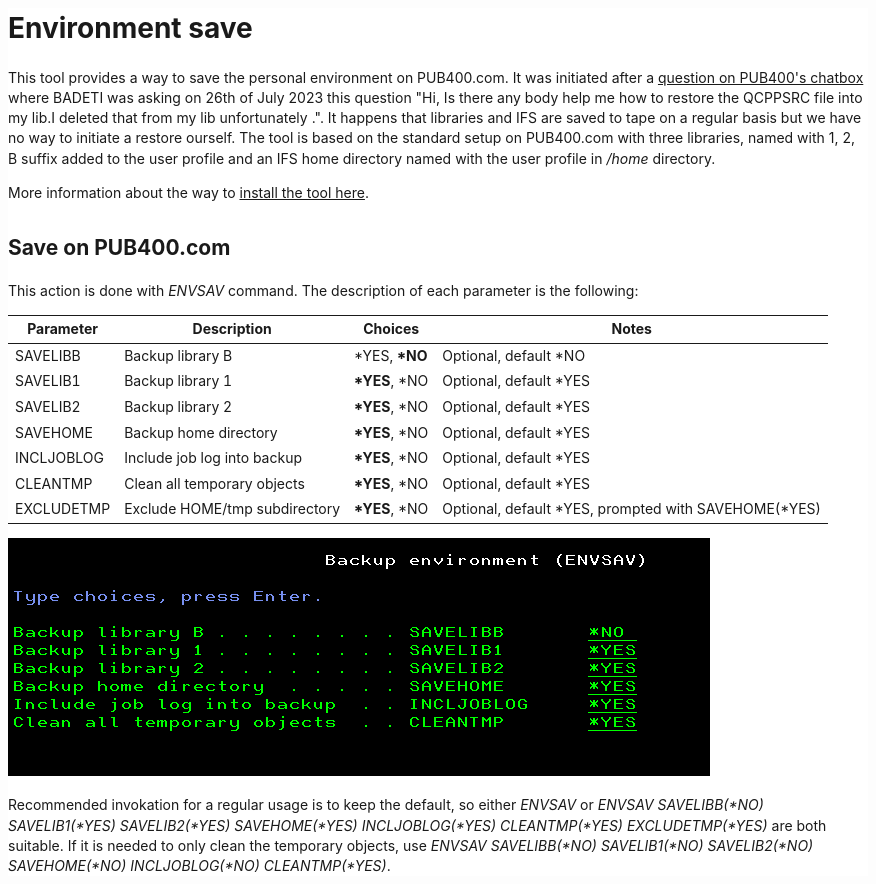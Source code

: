 # Environment save

This tool provides a way to save the personal environment on PUB400.com. It was initiated after a [question on PUB400's chatbox](https://pub400.com/mbr/forum.nd/chatbox) where BADETI was asking on 26th of July 2023 this question "Hi, Is there any body help me how to restore the QCPPSRC file into my lib.I deleted that from my lib unfortunately .". It happens that libraries and IFS are saved to tape on a regular basis but we have no way to initiate a restore ourself.
The tool is based on the standard setup on PUB400.com with three libraries, named with 1, 2, B suffix added to the user profile and an IFS home directory named with the user profile in */home* directory.

More information about the way to [install the tool here](installation.md).

## Save on PUB400.com

This action is done with *ENVSAV* command. The description of each parameter is the following:

|Parameter|Description|Choices|Notes|
|---------|-----------|-------|-----|
|SAVELIBB|Backup library B|*YES, __*NO__|Optional, default *NO|
|SAVELIB1|Backup library 1|__*YES__, *NO|Optional, default *YES|
|SAVELIB2|Backup library 2|__*YES__, *NO|Optional, default *YES|
|SAVEHOME|Backup home directory|__*YES__, *NO|Optional, default *YES|
|INCLJOBLOG|Include job log into backup|__*YES__, *NO|Optional, default *YES|
|CLEANTMP|Clean all temporary objects|__*YES__, *NO|Optional, default *YES|
|EXCLUDETMP|Exclude HOME/tmp subdirectory|__*YES__, \*NO|Optional, default \*YES, prompted with SAVEHOME(\*YES)|

![ENVSAV command prompt](../Assets/envsav_command_prompt.png)

Recommended invokation for a regular usage is to keep the default, so either *ENVSAV* or *ENVSAV SAVELIBB(\*NO) SAVELIB1(\*YES) SAVELIB2(\*YES) SAVEHOME(\*YES) INCLJOBLOG(\*YES) CLEANTMP(\*YES) EXCLUDETMP(\*YES)* are both suitable.
If it is needed to only clean the temporary objects, use *ENVSAV SAVELIBB(\*NO) SAVELIB1(\*NO) SAVELIB2(\*NO) SAVEHOME(\*NO) INCLJOBLOG(\*NO) CLEANTMP(\*YES)*.
